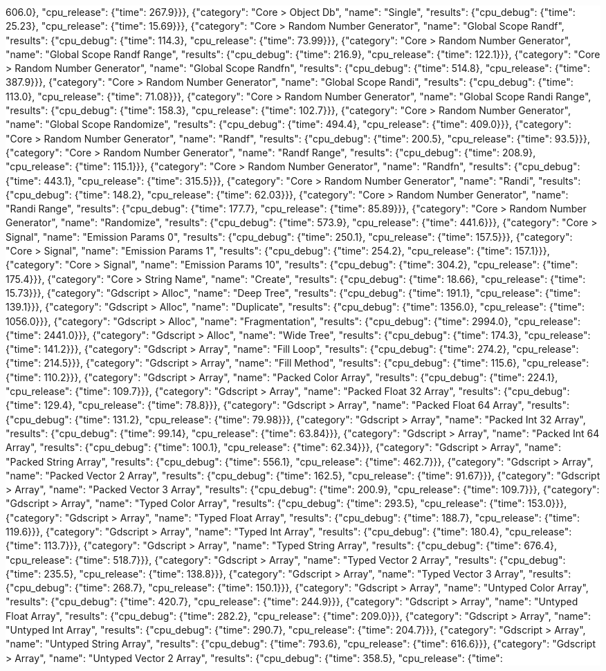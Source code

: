 606.0}, "cpu_release": {"time": 267.9}}}, {"category": "Core > Object Db", "name": "Single", "results": {"cpu_debug": {"time": 25.23}, "cpu_release": {"time": 15.69}}}, {"category": "Core > Random Number Generator", "name": "Global Scope Randf", "results": {"cpu_debug": {"time": 114.3}, "cpu_release": {"time": 73.99}}}, {"category": "Core > Random Number Generator", "name": "Global Scope Randf Range", "results": {"cpu_debug": {"time": 216.9}, "cpu_release": {"time": 122.1}}}, {"category": "Core > Random Number Generator", "name": "Global Scope Randfn", "results": {"cpu_debug": {"time": 514.8}, "cpu_release": {"time": 387.9}}}, {"category": "Core > Random Number Generator", "name": "Global Scope Randi", "results": {"cpu_debug": {"time": 113.0}, "cpu_release": {"time": 71.08}}}, {"category": "Core > Random Number Generator", "name": "Global Scope Randi Range", "results": {"cpu_debug": {"time": 158.3}, "cpu_release": {"time": 102.7}}}, {"category": "Core > Random Number Generator", "name": "Global Scope Randomize", "results": {"cpu_debug": {"time": 494.4}, "cpu_release": {"time": 409.0}}}, {"category": "Core > Random Number Generator", "name": "Randf", "results": {"cpu_debug": {"time": 200.5}, "cpu_release": {"time": 93.5}}}, {"category": "Core > Random Number Generator", "name": "Randf Range", "results": {"cpu_debug": {"time": 208.9}, "cpu_release": {"time": 115.1}}}, {"category": "Core > Random Number Generator", "name": "Randfn", "results": {"cpu_debug": {"time": 443.1}, "cpu_release": {"time": 315.5}}}, {"category": "Core > Random Number Generator", "name": "Randi", "results": {"cpu_debug": {"time": 148.2}, "cpu_release": {"time": 62.03}}}, {"category": "Core > Random Number Generator", "name": "Randi Range", "results": {"cpu_debug": {"time": 177.7}, "cpu_release": {"time": 85.89}}}, {"category": "Core > Random Number Generator", "name": "Randomize", "results": {"cpu_debug": {"time": 573.9}, "cpu_release": {"time": 441.6}}}, {"category": "Core > Signal", "name": "Emission Params 0", "results": {"cpu_debug": {"time": 250.1}, "cpu_release": {"time": 157.5}}}, {"category": "Core > Signal", "name": "Emission Params 1", "results": {"cpu_debug": {"time": 254.2}, "cpu_release": {"time": 157.1}}}, {"category": "Core > Signal", "name": "Emission Params 10", "results": {"cpu_debug": {"time": 304.2}, "cpu_release": {"time": 175.4}}}, {"category": "Core > String Name", "name": "Create", "results": {"cpu_debug": {"time": 18.66}, "cpu_release": {"time": 15.73}}}, {"category": "Gdscript > Alloc", "name": "Deep Tree", "results": {"cpu_debug": {"time": 191.1}, "cpu_release": {"time": 139.1}}}, {"category": "Gdscript > Alloc", "name": "Duplicate", "results": {"cpu_debug": {"time": 1356.0}, "cpu_release": {"time": 1056.0}}}, {"category": "Gdscript > Alloc", "name": "Fragmentation", "results": {"cpu_debug": {"time": 2994.0}, "cpu_release": {"time": 2441.0}}}, {"category": "Gdscript > Alloc", "name": "Wide Tree", "results": {"cpu_debug": {"time": 174.3}, "cpu_release": {"time": 141.2}}}, {"category": "Gdscript > Array", "name": "Fill Loop", "results": {"cpu_debug": {"time": 274.2}, "cpu_release": {"time": 214.5}}}, {"category": "Gdscript > Array", "name": "Fill Method", "results": {"cpu_debug": {"time": 115.6}, "cpu_release": {"time": 110.2}}}, {"category": "Gdscript > Array", "name": "Packed Color Array", "results": {"cpu_debug": {"time": 224.1}, "cpu_release": {"time": 109.7}}}, {"category": "Gdscript > Array", "name": "Packed Float 32 Array", "results": {"cpu_debug": {"time": 129.4}, "cpu_release": {"time": 78.8}}}, {"category": "Gdscript > Array", "name": "Packed Float 64 Array", "results": {"cpu_debug": {"time": 131.2}, "cpu_release": {"time": 79.98}}}, {"category": "Gdscript > Array", "name": "Packed Int 32 Array", "results": {"cpu_debug": {"time": 99.14}, "cpu_release": {"time": 63.84}}}, {"category": "Gdscript > Array", "name": "Packed Int 64 Array", "results": {"cpu_debug": {"time": 100.1}, "cpu_release": {"time": 62.34}}}, {"category": "Gdscript > Array", "name": "Packed String Array", "results": {"cpu_debug": {"time": 556.1}, "cpu_release": {"time": 462.7}}}, {"category": "Gdscript > Array", "name": "Packed Vector 2 Array", "results": {"cpu_debug": {"time": 162.5}, "cpu_release": {"time": 91.67}}}, {"category": "Gdscript > Array", "name": "Packed Vector 3 Array", "results": {"cpu_debug": {"time": 200.9}, "cpu_release": {"time": 109.7}}}, {"category": "Gdscript > Array", "name": "Typed Color Array", "results": {"cpu_debug": {"time": 293.5}, "cpu_release": {"time": 153.0}}}, {"category": "Gdscript > Array", "name": "Typed Float Array", "results": {"cpu_debug": {"time": 188.7}, "cpu_release": {"time": 119.6}}}, {"category": "Gdscript > Array", "name": "Typed Int Array", "results": {"cpu_debug": {"time": 180.4}, "cpu_release": {"time": 113.7}}}, {"category": "Gdscript > Array", "name": "Typed String Array", "results": {"cpu_debug": {"time": 676.4}, "cpu_release": {"time": 518.7}}}, {"category": "Gdscript > Array", "name": "Typed Vector 2 Array", "results": {"cpu_debug": {"time": 235.5}, "cpu_release": {"time": 138.8}}}, {"category": "Gdscript > Array", "name": "Typed Vector 3 Array", "results": {"cpu_debug": {"time": 268.7}, "cpu_release": {"time": 150.1}}}, {"category": "Gdscript > Array", "name": "Untyped Color Array", "results": {"cpu_debug": {"time": 420.7}, "cpu_release": {"time": 244.9}}}, {"category": "Gdscript > Array", "name": "Untyped Float Array", "results": {"cpu_debug": {"time": 282.2}, "cpu_release": {"time": 209.0}}}, {"category": "Gdscript > Array", "name": "Untyped Int Array", "results": {"cpu_debug": {"time": 290.7}, "cpu_release": {"time": 204.7}}}, {"category": "Gdscript > Array", "name": "Untyped String Array", "results": {"cpu_debug": {"time": 793.6}, "cpu_release": {"time": 616.6}}}, {"category": "Gdscript > Array", "name": "Untyped Vector 2 Array", "results": {"cpu_debug": {"time": 358.5}, "cpu_release": {"time":